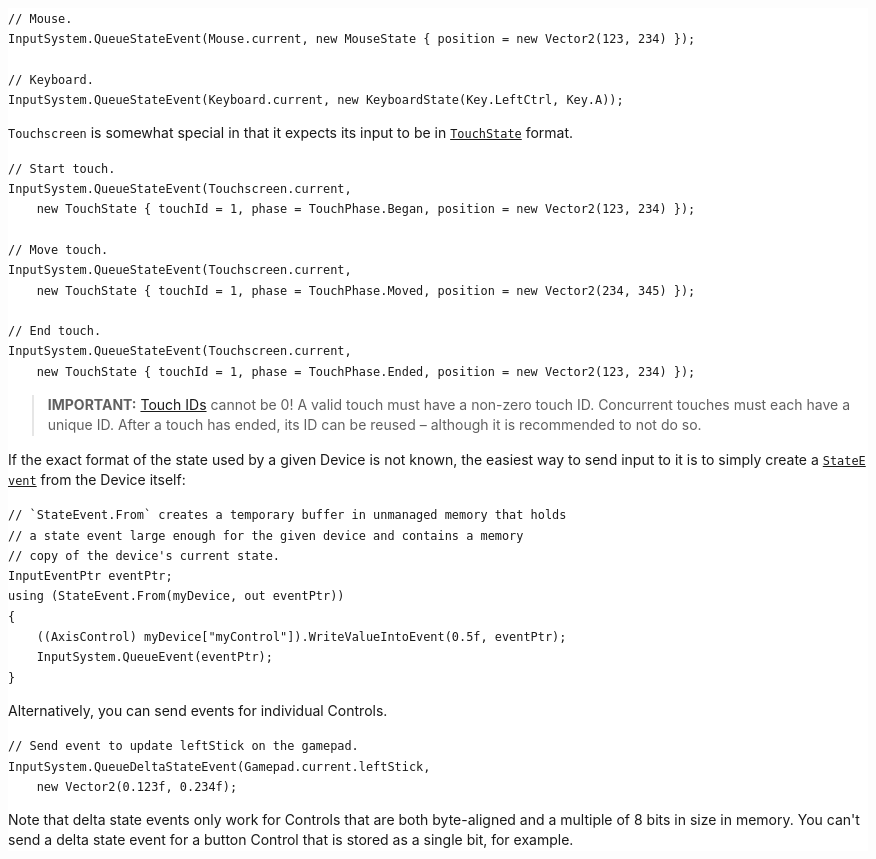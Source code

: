 ```CSharp
// Mouse.
InputSystem.QueueStateEvent(Mouse.current, new MouseState { position = new Vector2(123, 234) });

// Keyboard.
InputSystem.QueueStateEvent(Keyboard.current, new KeyboardState(Key.LeftCtrl, Key.A));
```

`Touchscreen` is somewhat special in that it expects its input to be in [`TouchState`](../api/UnityEngine.InputSystem.LowLevel.TouchState.html) format.

```CSharp
// Start touch.
InputSystem.QueueStateEvent(Touchscreen.current,
    new TouchState { touchId = 1, phase = TouchPhase.Began, position = new Vector2(123, 234) });

// Move touch.
InputSystem.QueueStateEvent(Touchscreen.current,
    new TouchState { touchId = 1, phase = TouchPhase.Moved, position = new Vector2(234, 345) });

// End touch.
InputSystem.QueueStateEvent(Touchscreen.current,
    new TouchState { touchId = 1, phase = TouchPhase.Ended, position = new Vector2(123, 234) });
```

>__IMPORTANT:__ [Touch IDs](../api/UnityEngine.InputSystem.Controls.TouchControl.html#UnityEngine_InputSystem_Controls_TouchControl_touchId) cannot be 0! A valid touch must have a non-zero touch ID. Concurrent touches must each have a unique ID. After a touch has ended, its ID can be reused &ndash; although it is recommended to not do so.

If the exact format of the state used by a given Device is not known, the easiest way to send input to it is to simply create a [`StateEvent`](../api/UnityEngine.InputSystem.LowLevel.StateEvent.html) from the Device itself:

```CSharp
// `StateEvent.From` creates a temporary buffer in unmanaged memory that holds
// a state event large enough for the given device and contains a memory
// copy of the device's current state.
InputEventPtr eventPtr;
using (StateEvent.From(myDevice, out eventPtr))
{
    ((AxisControl) myDevice["myControl"]).WriteValueIntoEvent(0.5f, eventPtr);
    InputSystem.QueueEvent(eventPtr);
}
```

Alternatively, you can send events for individual Controls.

```CSharp
// Send event to update leftStick on the gamepad.
InputSystem.QueueDeltaStateEvent(Gamepad.current.leftStick,
    new Vector2(0.123f, 0.234f);
```

Note that delta state events only work for Controls that are both byte-aligned and a multiple of 8 bits in size in memory. You can't send a delta state event for a button Control that is stored as a single bit, for example.
